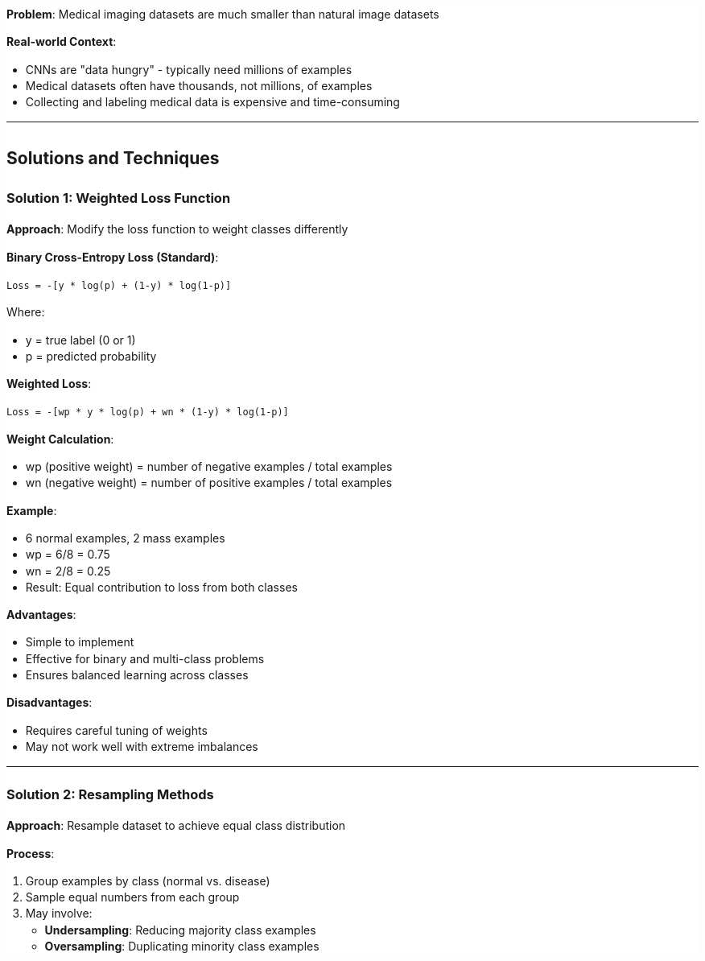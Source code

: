 **Problem**: Medical imaging datasets are much smaller than natural image datasets

**Real-world Context**:
- CNNs are "data hungry" - typically need millions of examples
- Medical datasets often have thousands, not millions, of examples
- Collecting and labeling medical data is expensive and time-consuming

---

## Solutions and Techniques

### Solution 1: Weighted Loss Function

**Approach**: Modify the loss function to weight classes differently

**Binary Cross-Entropy Loss (Standard)**:
```
Loss = -[y * log(p) + (1-y) * log(1-p)]
```
Where:
- y = true label (0 or 1)
- p = predicted probability

**Weighted Loss**:
```
Loss = -[wp * y * log(p) + wn * (1-y) * log(1-p)]
```

**Weight Calculation**:
- wp (positive weight) = number of negative examples / total examples
- wn (negative weight) = number of positive examples / total examples

**Example**:
- 6 normal examples, 2 mass examples
- wp = 6/8 = 0.75
- wn = 2/8 = 0.25
- Result: Equal contribution to loss from both classes

**Advantages**:
- Simple to implement
- Effective for binary and multi-class problems
- Ensures balanced learning across classes

**Disadvantages**:
- Requires careful tuning of weights
- May not work well with extreme imbalances

---

### Solution 2: Resampling Methods

**Approach**: Resample dataset to achieve equal class distribution

**Process**:
1. Group examples by class (normal vs. disease)
2. Sample equal numbers from each group
3. May involve:
   - **Undersampling**: Reducing majority class examples
   - **Oversampling**: Duplicating minority class examples

